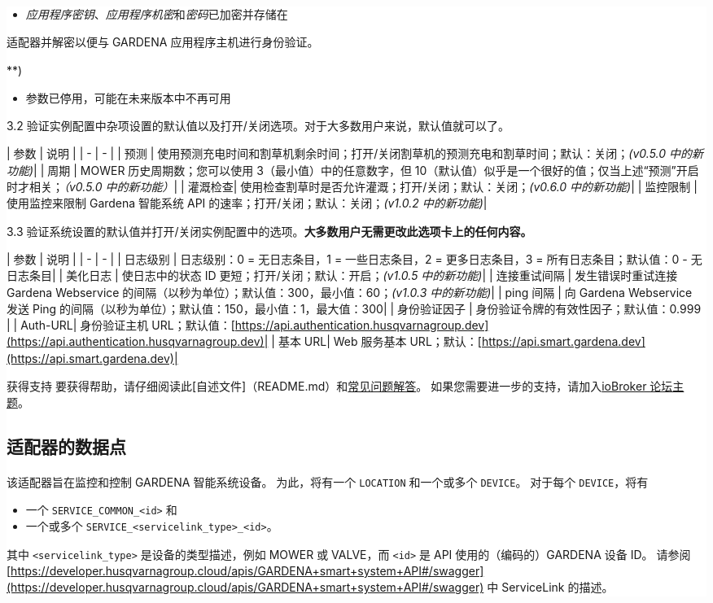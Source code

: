 - *应用程序密钥*、*应用程序机密*和*密码*已加密并存储在

适配器并解密以便与 GARDENA 应用程序主机进行身份验证。

   \*\*)

- 参数已停用，可能在未来版本中不再可用

3.2 验证实例配置中杂项设置的默认值以及打开/关闭选项。对于大多数用户来说，默认值就可以了。

| 参数 | 说明 |
      | - | - |
| 预测 | 使用预测充电时间和割草机剩余时间；打开/关闭割草机的预测充电和割草时间；默认：关闭；*(v0.5.0 中的新功能)*|
| 周期 | MOWER 历史周期数；您可以使用 3（最小值）中的任意数字，但 10（默认值）似乎是一个很好的值；仅当上述“预测”开启时才相关；*（v0.5.0 中的新功能）*|
| 灌溉检查| 使用检查割草时是否允许灌溉；打开/关闭；默认：关闭；*(v0.6.0 中的新功能)*|
| 监控限制 | 使用监控来限制 Gardena 智能系统 API 的速率；打开/关闭；默认：关闭；*(v1.0.2 中的新功能)*|

3.3 验证系统设置的默认值并打开/关闭实例配置中的选项。**大多数用户无需更改此选项卡上的任何内容。**

| 参数 | 说明 |
      | - | - |
| 日志级别 | 日志级别：0 = 无日志条目，1 = 一些日志条目，2 = 更多日志条目，3 = 所有日志条目；默认值：0 - 无日志条目|
| 美化日志 | 使日志中的状态 ID 更短；打开/关闭；默认：开启；*(v1.0.5 中的新功能)*|
| 连接重试间隔 | 发生错误时重试连接 Gardena Webservice 的间隔（以秒为单位）；默认值：300，最小值：60；*(v1.0.3 中的新功能)*|
| ping 间隔 | 向 Gardena Webservice 发送 Ping 的间隔（以秒为单位）；默认值：150，最小值：1，最大值：300|
| 身份验证因子 | 身份验证令牌的有效性因子；默认值：0.999 |
| Auth-URL| 身份验证主机 URL；默认值：[https://api.authentication.husqvarnagroup.dev](https://api.authentication.husqvarnagroup.dev)|
| 基本 URL| Web 服务基本 URL；默认：[https://api.smart.gardena.dev](https://api.smart.gardena.dev)|

获得支持
要获得帮助，请仔细阅读此[自述文件]（README.md）和[常见问题解答](FAQ.md)。
如果您需要进一步的支持，请加入[ioBroker 论坛主题](https://forum.iobroker.net/topic/31289/neuer-adapter-smartgarden-adapter-for-gardena-smart-system)。

## 适配器的数据点
该适配器旨在监控和控制 GARDENA 智能系统设备。
为此，将有一个 `LOCATION` 和一个或多个 `DEVICE`。
对于每个 `DEVICE`，将有

- 一个 `SERVICE_COMMON_<id>` 和
- 一个或多个 `SERVICE_<servicelink_type>_<id>`。

其中 `<servicelink_type>` 是设备的类型描述，例如 MOWER 或 VALVE，而 `<id>` 是 API 使用的（编码的）GARDENA 设备 ID。
请参阅 [https://developer.husqvarnagroup.cloud/apis/GARDENA+smart+system+API#/swagger](https://developer.husqvarnagroup.cloud/apis/GARDENA+smart+system+API#/swagger) 中 ServiceLink 的描述。
